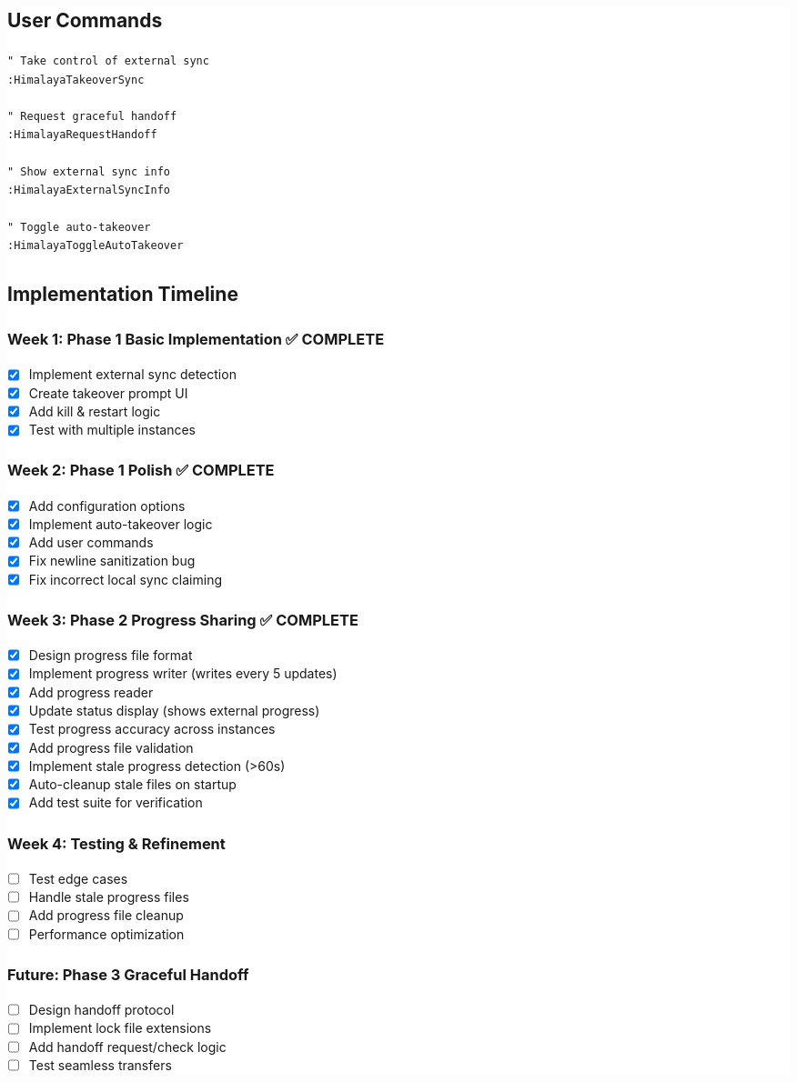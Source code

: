 ## User Commands

```vim
" Take control of external sync
:HimalayaTakeoverSync

" Request graceful handoff
:HimalayaRequestHandoff

" Show external sync info
:HimalayaExternalSyncInfo

" Toggle auto-takeover
:HimalayaToggleAutoTakeover
```

## Implementation Timeline

### Week 1: Phase 1 Basic Implementation ✅ COMPLETE
- [x] Implement external sync detection
- [x] Create takeover prompt UI
- [x] Add kill & restart logic
- [x] Test with multiple instances

### Week 2: Phase 1 Polish ✅ COMPLETE
- [x] Add configuration options
- [x] Implement auto-takeover logic
- [x] Add user commands
- [x] Fix newline sanitization bug
- [x] Fix incorrect local sync claiming

### Week 3: Phase 2 Progress Sharing ✅ COMPLETE
- [x] Design progress file format
- [x] Implement progress writer (writes every 5 updates)
- [x] Add progress reader
- [x] Update status display (shows external progress)
- [x] Test progress accuracy across instances
- [x] Add progress file validation
- [x] Implement stale progress detection (>60s)
- [x] Auto-cleanup stale files on startup
- [x] Add test suite for verification

### Week 4: Testing & Refinement
- [ ] Test edge cases
- [ ] Handle stale progress files
- [ ] Add progress file cleanup
- [ ] Performance optimization

### Future: Phase 3 Graceful Handoff
- [ ] Design handoff protocol
- [ ] Implement lock file extensions
- [ ] Add handoff request/check logic
- [ ] Test seamless transfers
